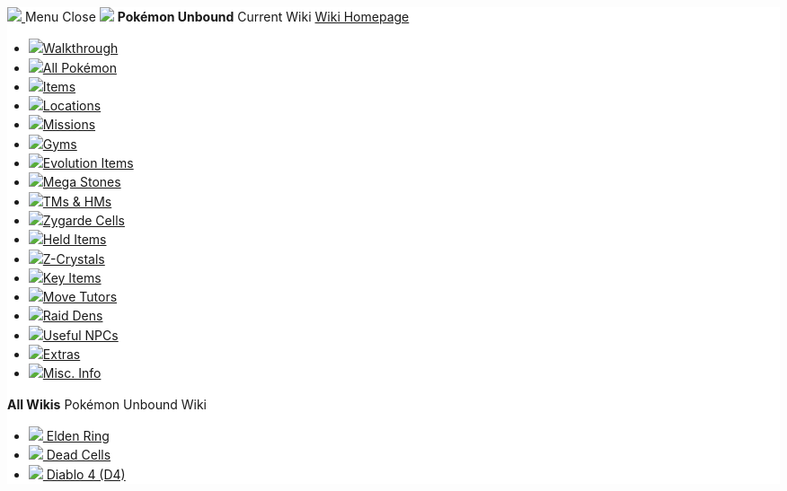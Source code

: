 [ ![](https://static.unboundwiki.com/wp-content/assets/images/2024/07/unbound-game-logo-x50.png) ](https://unboundwiki.com/pokemon/aron/<https:/unboundwiki.com/>)
Menu Close
![](https://static.unboundwiki.com/wp-content/assets/images/2024/07/pokemon-unbound-frozen-heights-game-icon.jpg)
**Pokémon Unbound**
Current Wiki
[ Wiki Homepage ](https://unboundwiki.com/pokemon/aron/<https:/unboundwiki.com/>)
  * [![](https://static.unboundwiki.com/wp-content/assets/images/2024/07/unbound-walkthrough-start-preview.jpg)Walkthrough](https://unboundwiki.com/pokemon/aron/<https:/unboundwiki.com/walkthrough/>)
  * [![](https://static.unboundwiki.com/wp-content/assets/images/2024/07/pokemon-unbound-lab-exterior-150x150.jpg)All Pokémon](https://unboundwiki.com/pokemon/aron/<https:/unboundwiki.com/pokemon/>)
  * [![](https://static.unboundwiki.com/wp-content/assets/images/2024/07/items-market-150x150.jpg)Items](https://unboundwiki.com/pokemon/aron/<https:/unboundwiki.com/items/>)
  * [![](https://static.unboundwiki.com/wp-content/assets/images/2024/08/world-map-pokemon-unbound.jpg)Locations](https://unboundwiki.com/pokemon/aron/<https:/unboundwiki.com/locations/>)
  * [![](https://static.unboundwiki.com/wp-content/assets/images/2024/07/missions-icon-150x150.jpg)Missions](https://unboundwiki.com/pokemon/aron/<https:/unboundwiki.com/missions/>)
  * [![](https://static.unboundwiki.com/wp-content/assets/images/2024/12/exterior-crater-town-gym-200x200.jpg)Gyms](https://unboundwiki.com/pokemon/aron/<https:/unboundwiki.com/gyms/>)
  * [![](https://static.unboundwiki.com/wp-content/assets/images/2024/08/evolutionary-items.jpg)Evolution Items](https://unboundwiki.com/pokemon/aron/<https:/unboundwiki.com/items/evolution-items/>)
  * [![](https://static.unboundwiki.com/wp-content/assets/images/2024/07/mega-stone-150x150.jpg)Mega Stones](https://unboundwiki.com/pokemon/aron/<https:/unboundwiki.com/mega-stones/>)
  * [![](https://static.unboundwiki.com/wp-content/assets/images/2024/07/tmloc-150x150.png)TMs & HMs](https://unboundwiki.com/pokemon/aron/<https:/unboundwiki.com/tms-hms/>)
  * [![](https://static.unboundwiki.com/wp-content/assets/images/2024/08/zygarde-house.jpg)Zygarde Cells](https://unboundwiki.com/pokemon/aron/<https:/unboundwiki.com/items/zygarde-cells/>)
  * [![](https://static.unboundwiki.com/wp-content/assets/images/2024/10/helditems-endgame-shop-200x200.jpg)Held Items](https://unboundwiki.com/pokemon/aron/<https:/unboundwiki.com/items/held-items/>)
  * [![](https://static.unboundwiki.com/wp-content/assets/images/2024/08/zcrystals-listing-preview.jpg)Z-Crystals](https://unboundwiki.com/pokemon/aron/<https:/unboundwiki.com/z-crystals/>)
  * [![](https://static.unboundwiki.com/wp-content/assets/images/2024/08/cube.jpg)Key Items](https://unboundwiki.com/pokemon/aron/<https:/unboundwiki.com/items/key-items/>)
  * [![](https://static.unboundwiki.com/wp-content/assets/images/2024/09/move-tutors-preview.jpg)Move Tutors](https://unboundwiki.com/pokemon/aron/<https:/unboundwiki.com/misc-info/move-tutors/>)
  * [![](https://static.unboundwiki.com/wp-content/assets/images/2024/10/raid-den-area-pokemon-unbound-lightv.jpg)Raid Dens](https://unboundwiki.com/pokemon/aron/<https:/unboundwiki.com/raid-dens/>)
  * [![](https://static.unboundwiki.com/wp-content/assets/images/2024/11/useful-npc-preview-200x200.jpg)Useful NPCs](https://unboundwiki.com/pokemon/aron/<https:/unboundwiki.com/misc-info/useful-npcs/>)
  * [![](https://static.unboundwiki.com/wp-content/assets/images/2024/10/kyurem-unbound-sidequest-200x200.jpg)Extras](https://unboundwiki.com/pokemon/aron/<https:/unboundwiki.com/extras/>)
  * [![](https://static.unboundwiki.com/wp-content/assets/images/2024/08/dehara-mart.png)Misc. Info](https://unboundwiki.com/pokemon/aron/<https:/unboundwiki.com/misc-info/>)


**All Wikis**
Pokémon Unbound Wiki
  * [ ![](https://unboundwiki.com/wp-content/themes/stratswiki/assets/img/wiki/elden-ring.png) Elden Ring ](https://unboundwiki.com/pokemon/aron/<#>)
  * [ ![](https://unboundwiki.com/wp-content/themes/stratswiki/assets/img/wiki/dead-cells.jpg) Dead Cells ](https://unboundwiki.com/pokemon/aron/<#>)
  * [ ![](https://unboundwiki.com/wp-content/themes/stratswiki/assets/img/wiki/diablo.png) Diablo 4 (D4) ](https://unboundwiki.com/pokemon/aron/<#>)
